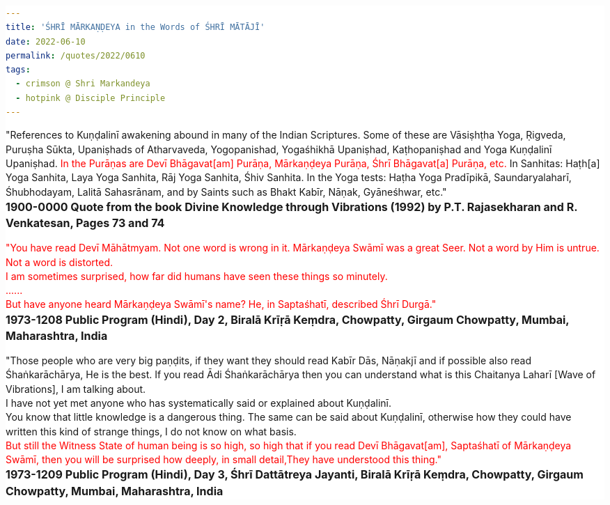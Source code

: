 ```yaml
---
title: 'ŚHRĪ MĀRKAṆḌEYA in the Words of ŚHRĪ MĀTĀJĪ'
date: 2022-06-10
permalink: /quotes/2022/0610
tags:
  - crimson @ Shri Markandeya
  - hotpink @ Disciple Principle
---
```


<div class="para-divider"></div>

<p>
"References to Kuṇḍalinī awakening abound in many of the Indian Scriptures. Some of these are Vāsiṣhṭha Yoga, Ṛigveda, Puruṣha Sūkta, Upaniṣhads of Atharvaveda, Yogopanishad, Yogaśhikhā Upaniṣhad, Kaṭhopaniṣhad and Yoga Kuṇḍalinī Upaniṣhad. <font color="red">In the Purāṇas are Devī Bhāgavat[am] Purāṇa, Mārkaṇḍeya Purāṇa, Śhrī Bhāgavat[a] Purāṇa, etc.</font> In Sanhitas: Haṭh[a] Yoga Sanhita, Laya Yoga Sanhita, Rāj Yoga Sanhita, Śhiv Sanhita. In the Yoga tests: Haṭha Yoga Pradīpikā, Saundaryalaharī, Śhubhodayam, Lalitā Sahasrānam, and by Saints such as Bhakt Kabīr, Nāṇak, Gyāneśhwar, etc."<br>
<font size="+0"><b>1900-0000 Quote from the book Divine Knowledge through Vibrations (1992) by P.T. Rajasekharan and R. Venkatesan, Pages 73 and 74</b></font>
</p>

<div class="para-divider"></div>

<p>
<font color="red">"You have read Devī Māhātmyam. Not one word is wrong in it. Mārkaṇḍeya Swāmī was a great Seer. Not a word by Him is untrue. Not a word is distorted.<br>
I am sometimes surprised, how far did humans have seen these things so minutely.<br>
......<br>
But have anyone heard Mārkaṇḍeya Swāmī's name? He, in Saptaśhatī, described Śhrī Durgā."</font><br>
<font size="+0"><b>1973-1208 Public Program (Hindi), Day 2, Biralā Krīṛā Keṃdra, Chowpatty, Girgaum Chowpatty, Mumbai, Maharashtra, India</b></font>
</p>

<div class="para-divider"></div>

<p>
"Those people who are very big paṇḍits, if they want they should read Kabīr Dās, Nāṇakjī and if possible also read Śhaṅkarāchārya, He is the best. If you read Ādi Śhaṅkarāchārya then you can understand what is this Chaitanya Laharī [Wave of Vibrations], I am talking about.<br>
I have not yet met anyone who has systematically said or explained about Kuṇḍalinī.<br> 
You know that little knowledge is a dangerous thing. The same can be said about Kuṇḍalinī, otherwise how they could have written this kind of strange things, I do not know on what basis.<br>
<font color="red">But still the Witness State of human being is so high, so high that if you read Devī Bhāgavat[am], Saptaśhatī of Mārkaṇḍeya Swāmī, then you will be surprised how deeply, in small detail,They have understood this thing."</font><br>
<font size="+0"><b>1973-1209 Public Program (Hindi), Day 3, Śhrī Dattātreya Jayanti, Biralā Krīṛā Keṃdra, Chowpatty, Girgaum Chowpatty, Mumbai, Maharashtra, India</b></font>
</p>

<div class="para-divider"></div>
